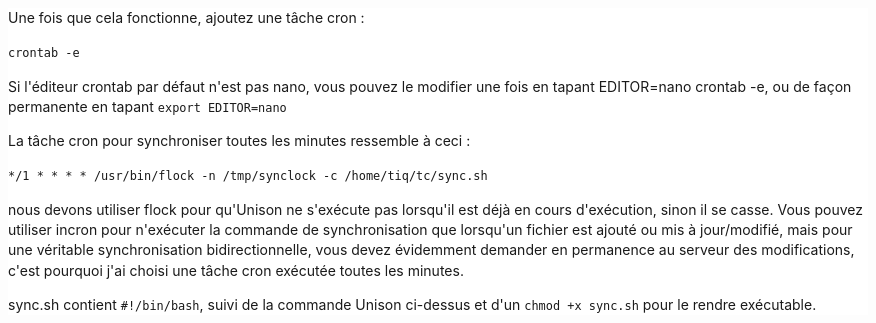 Une fois que cela fonctionne, ajoutez une tâche cron :

    crontab -e

Si l'éditeur crontab par défaut n'est pas nano, vous pouvez le modifier une fois en tapant EDITOR=nano crontab -e, ou de façon permanente en tapant `export EDITOR=nano` 

La tâche cron pour synchroniser toutes les minutes ressemble à ceci :

```
*/1 * * * * /usr/bin/flock -n /tmp/synclock -c /home/tiq/tc/sync.sh
```

nous devons utiliser flock pour qu'Unison ne s'exécute pas lorsqu'il est déjà en cours d'exécution, sinon il se casse. Vous pouvez utiliser incron pour n'exécuter la commande de synchronisation que lorsqu'un fichier est ajouté ou mis à jour/modifié, mais pour une véritable synchronisation bidirectionnelle, vous devez évidemment demander en permanence au serveur des modifications, c'est pourquoi j'ai choisi une tâche cron exécutée toutes les minutes.

sync.sh contient `#!/bin/bash`, suivi de la commande Unison ci-dessus et d'un `chmod +x sync.sh` pour le rendre exécutable.